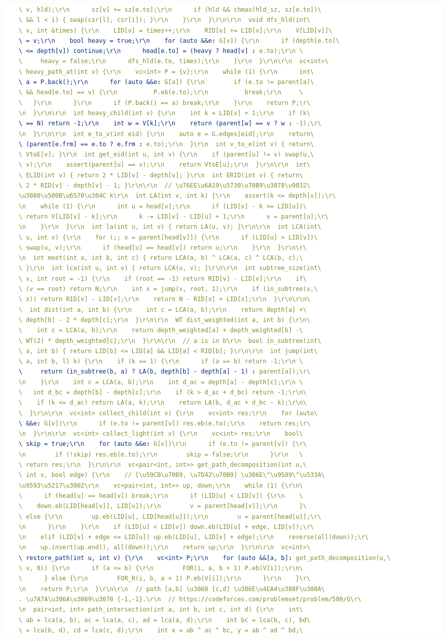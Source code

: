 ```yaml
    \ v, hld);\r\n      sz[v] += sz[e.to];\r\n      if (hld && chmax(hld_sz, sz[e.to])\
    \ && l < i) { swap(csr[l], csr[i]); }\r\n    }\r\n  }\r\n\r\n  void dfs_hld(int\
    \ v, int &times) {\r\n    LID[v] = times++;\r\n    RID[v] += LID[v];\r\n    V[LID[v]]\
    \ = v;\r\n    bool heavy = true;\r\n    for (auto &&e: G[v]) {\r\n      if (depth[e.to]\
    \ <= depth[v]) continue;\r\n      head[e.to] = (heavy ? head[v] : e.to);\r\n \
    \     heavy = false;\r\n      dfs_hld(e.to, times);\r\n    }\r\n  }\r\n\r\n  vc<int>\
    \ heavy_path_at(int v) {\r\n    vc<int> P = {v};\r\n    while (1) {\r\n      int\
    \ a = P.back();\r\n      for (auto &&e: G[a]) {\r\n        if (e.to != parent[a]\
    \ && head[e.to] == v) {\r\n          P.eb(e.to);\r\n          break;\r\n     \
    \   }\r\n      }\r\n      if (P.back() == a) break;\r\n    }\r\n    return P;\r\
    \n  }\r\n\r\n  int heavy_child(int v) {\r\n    int k = LID[v] + 1;\r\n    if (k\
    \ == N) return -1;\r\n    int w = V[k];\r\n    return (parent[w] == v ? w : -1);\r\
    \n  }\r\n\r\n  int e_to_v(int eid) {\r\n    auto e = G.edges[eid];\r\n    return\
    \ (parent[e.frm] == e.to ? e.frm : e.to);\r\n  }\r\n  int v_to_e(int v) { return\
    \ VtoE[v]; }\r\n  int get_eid(int u, int v) {\r\n    if (parent[u] != v) swap(u,\
    \ v);\r\n    assert(parent[u] == v);\r\n    return VtoE[u];\r\n  }\r\n\r\n  int\
    \ ELID(int v) { return 2 * LID[v] - depth[v]; }\r\n  int ERID(int v) { return\
    \ 2 * RID[v] - depth[v] - 1; }\r\n\r\n  // \u76EE\u6A19\u5730\u70B9\u3078\u9032\
    \u3080\u500B\u6570\u304C k\r\n  int LA(int v, int k) {\r\n    assert(k <= depth[v]);\r\
    \n    while (1) {\r\n      int u = head[v];\r\n      if (LID[v] - k >= LID[u])\
    \ return V[LID[v] - k];\r\n      k -= LID[v] - LID[u] + 1;\r\n      v = parent[u];\r\
    \n    }\r\n  }\r\n  int la(int u, int v) { return LA(u, v); }\r\n\r\n  int LCA(int\
    \ u, int v) {\r\n    for (;; v = parent[head[v]]) {\r\n      if (LID[u] > LID[v])\
    \ swap(u, v);\r\n      if (head[u] == head[v]) return u;\r\n    }\r\n  }\r\n\r\
    \n  int meet(int a, int b, int c) { return LCA(a, b) ^ LCA(a, c) ^ LCA(b, c);\
    \ }\r\n  int lca(int u, int v) { return LCA(u, v); }\r\n\r\n  int subtree_size(int\
    \ v, int root = -1) {\r\n    if (root == -1) return RID[v] - LID[v];\r\n    if\
    \ (v == root) return N;\r\n    int x = jump(v, root, 1);\r\n    if (in_subtree(v,\
    \ x)) return RID[v] - LID[v];\r\n    return N - RID[x] + LID[x];\r\n  }\r\n\r\n\
    \  int dist(int a, int b) {\r\n    int c = LCA(a, b);\r\n    return depth[a] +\
    \ depth[b] - 2 * depth[c];\r\n  }\r\n\r\n  WT dist_weighted(int a, int b) {\r\n\
    \    int c = LCA(a, b);\r\n    return depth_weighted[a] + depth_weighted[b] -\
    \ WT(2) * depth_weighted[c];\r\n  }\r\n\r\n  // a is in b\r\n  bool in_subtree(int\
    \ a, int b) { return LID[b] <= LID[a] && LID[a] < RID[b]; }\r\n\r\n  int jump(int\
    \ a, int b, ll k) {\r\n    if (k == 1) {\r\n      if (a == b) return -1;\r\n \
    \     return (in_subtree(b, a) ? LA(b, depth[b] - depth[a] - 1) : parent[a]);\r\
    \n    }\r\n    int c = LCA(a, b);\r\n    int d_ac = depth[a] - depth[c];\r\n \
    \   int d_bc = depth[b] - depth[c];\r\n    if (k > d_ac + d_bc) return -1;\r\n\
    \    if (k <= d_ac) return LA(a, k);\r\n    return LA(b, d_ac + d_bc - k);\r\n\
    \  }\r\n\r\n  vc<int> collect_child(int v) {\r\n    vc<int> res;\r\n    for (auto\
    \ &&e: G[v])\r\n      if (e.to != parent[v]) res.eb(e.to);\r\n    return res;\r\
    \n  }\r\n\r\n  vc<int> collect_light(int v) {\r\n    vc<int> res;\r\n    bool\
    \ skip = true;\r\n    for (auto &&e: G[v])\r\n      if (e.to != parent[v]) {\r\
    \n        if (!skip) res.eb(e.to);\r\n        skip = false;\r\n      }\r\n   \
    \ return res;\r\n  }\r\n\r\n  vc<pair<int, int>> get_path_decomposition(int u,\
    \ int v, bool edge) {\r\n    // [\u59CB\u70B9, \u7D42\u70B9] \u306E\"\u9589\"\u533A\
    \u9593\u5217\u3002\r\n    vc<pair<int, int>> up, down;\r\n    while (1) {\r\n\
    \      if (head[u] == head[v]) break;\r\n      if (LID[u] < LID[v]) {\r\n    \
    \    down.eb(LID[head[v]], LID[v]);\r\n        v = parent[head[v]];\r\n      }\
    \ else {\r\n        up.eb(LID[u], LID[head[u]]);\r\n        u = parent[head[u]];\r\
    \n      }\r\n    }\r\n    if (LID[u] < LID[v]) down.eb(LID[u] + edge, LID[v]);\r\
    \n    elif (LID[v] + edge <= LID[u]) up.eb(LID[u], LID[v] + edge);\r\n    reverse(all(down));\r\
    \n    up.insert(up.end(), all(down));\r\n    return up;\r\n  }\r\n\r\n  vc<int>\
    \ restore_path(int u, int v) {\r\n    vc<int> P;\r\n    for (auto &&[a, b]: get_path_decomposition(u,\
    \ v, 0)) {\r\n      if (a <= b) {\r\n        FOR(i, a, b + 1) P.eb(V[i]);\r\n\
    \      } else {\r\n        FOR_R(i, b, a + 1) P.eb(V[i]);\r\n      }\r\n    }\r\
    \n    return P;\r\n  }\r\n\r\n  // path [a,b] \u3068 [c,d] \u306E\u4EA4\u308F\u308A\
    . \u7A7A\u306A\u3089\u3070 {-1,-1}.\r\n  // https://codeforces.com/problemset/problem/500/G\r\
    \n  pair<int, int> path_intersection(int a, int b, int c, int d) {\r\n    int\
    \ ab = lca(a, b), ac = lca(a, c), ad = lca(a, d);\r\n    int bc = lca(b, c), bd\
    \ = lca(b, d), cd = lca(c, d);\r\n    int x = ab ^ ac ^ bc, y = ab ^ ad ^ bd;\
```